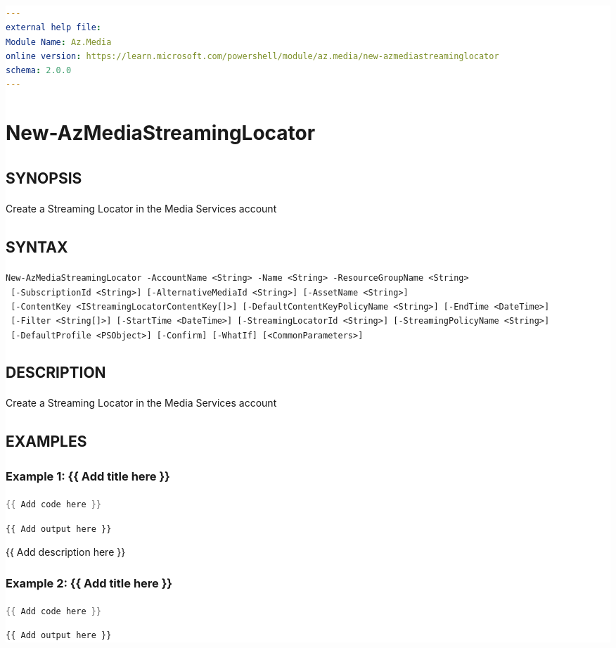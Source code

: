 ```yaml
---
external help file:
Module Name: Az.Media
online version: https://learn.microsoft.com/powershell/module/az.media/new-azmediastreaminglocator
schema: 2.0.0
---
```


# New-AzMediaStreamingLocator

## SYNOPSIS
Create a Streaming Locator in the Media Services account

## SYNTAX

```
New-AzMediaStreamingLocator -AccountName <String> -Name <String> -ResourceGroupName <String>
 [-SubscriptionId <String>] [-AlternativeMediaId <String>] [-AssetName <String>]
 [-ContentKey <IStreamingLocatorContentKey[]>] [-DefaultContentKeyPolicyName <String>] [-EndTime <DateTime>]
 [-Filter <String[]>] [-StartTime <DateTime>] [-StreamingLocatorId <String>] [-StreamingPolicyName <String>]
 [-DefaultProfile <PSObject>] [-Confirm] [-WhatIf] [<CommonParameters>]
```

## DESCRIPTION
Create a Streaming Locator in the Media Services account

## EXAMPLES

### Example 1: {{ Add title here }}
```powershell
{{ Add code here }}
```

```output
{{ Add output here }}
```

{{ Add description here }}

### Example 2: {{ Add title here }}
```powershell
{{ Add code here }}
```

```output
{{ Add output here }}
```

